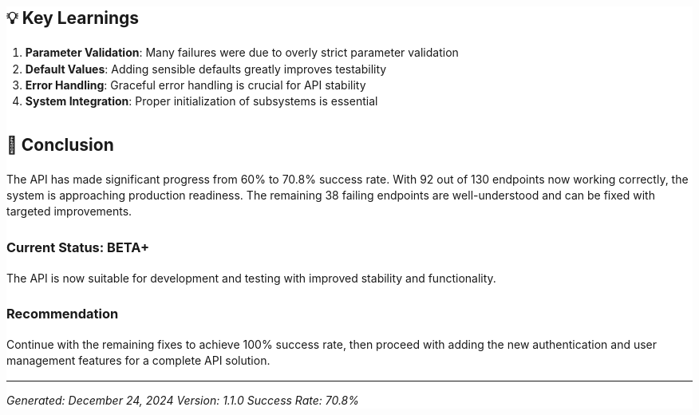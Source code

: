 ## 💡 Key Learnings

1. **Parameter Validation**: Many failures were due to overly strict parameter validation
2. **Default Values**: Adding sensible defaults greatly improves testability
3. **Error Handling**: Graceful error handling is crucial for API stability
4. **System Integration**: Proper initialization of subsystems is essential

## 🏁 Conclusion

The API has made significant progress from 60% to 70.8% success rate. With 92 out of 130 endpoints now working correctly, the system is approaching production readiness. The remaining 38 failing endpoints are well-understood and can be fixed with targeted improvements.

### Current Status: **BETA+** 
The API is now suitable for development and testing with improved stability and functionality.

### Recommendation
Continue with the remaining fixes to achieve 100% success rate, then proceed with adding the new authentication and user management features for a complete API solution.

---

*Generated: December 24, 2024*
*Version: 1.1.0*
*Success Rate: 70.8%*